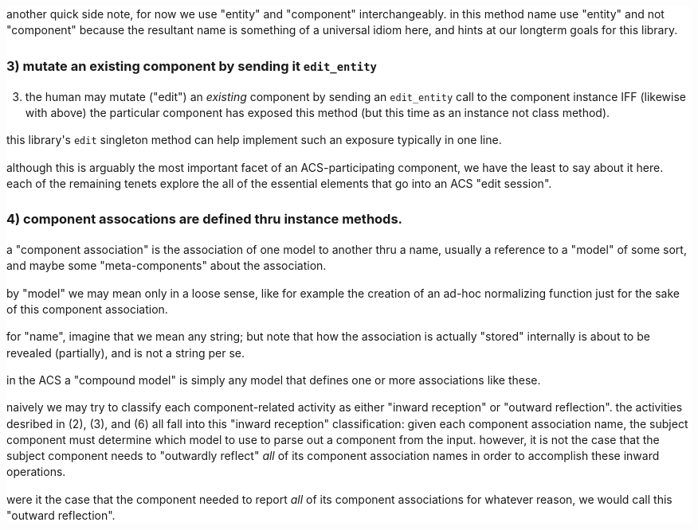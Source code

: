 another quick side note, for now we use "entity" and "component"
interchangeably. in this method name use "entity" and not "component" because
the resultant name is something of a universal idiom here, and hints at our
longterm goals for this library.





### 3) mutate an existing component by sending it `edit_entity`

3) the human may mutate ("edit") an *existing* component by sending
an `edit_entity` call to the component instance IFF (likewise with
above) the particular component has exposed this method (but this time
as an instance not class method).

this library's `edit` singleton method can help implement such
an exposure typically in one line.

although this is arguably the most important facet of an
ACS-participating component, we have the least to say about it here.
each of the remaining tenets explore the all of the essential elements
that go into an ACS "edit session".




### 4) component assocations are defined thru instance methods.

a "component association" is the association of one model to another
thru a name, usually a reference to a "model" of some sort, and maybe
some "meta-components" about the association.

by "model" we may mean only in a loose sense, like for example the
creation of an ad-hoc normalizing function just for the sake of this
component association.

for "name", imagine that we mean any string; but note that how the
association is actually "stored" internally is about to be revealed
(partially), and is not a string per se.

in the ACS a "compound model" is simply any model that defines
one or more associations like these.

naively we may try to classify each component-related activity as
either "inward reception" or "outward reflection". the activities
desribed in (2), (3), and (6) all fall into this "inward reception"
classification: given each component association name, the subject
component must determine which model to use to parse out a
component from the input. however, it is not the case that the
subject component needs to "outwardly reflect" *all* of its component
association names in order to accomplish these inward operations.

were it the case that the component needed to report *all* of its
component associations for whatever reason, we would call this
"outward reflection".
